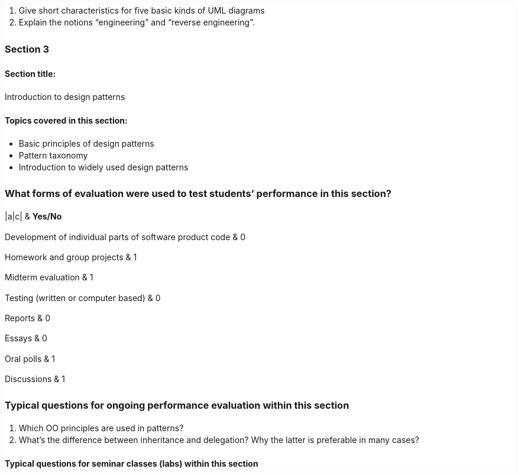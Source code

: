 
1. Give short characteristics for five basic kinds of UML diagrams
2. Explain the notions “engineering” and “reverse engineering”.


### Section 3


#### Section title:


Introduction to design patterns



#### Topics covered in this section:


* Basic principles of design patterns
* Pattern taxonomy
* Introduction to widely used design patterns


### What forms of evaluation were used to test students’ performance in this section?



|a|c| & **Yes/No**  

Development of individual parts of software product code & 0  

Homework and group projects & 1  

Midterm evaluation & 1  

Testing (written or computer based) & 0  

Reports & 0  

Essays & 0  

Oral polls & 1  

Discussions & 1  



  





### Typical questions for ongoing performance evaluation within this section


1. Which OO principles are used in patterns?
2. What’s the difference between inheritance and delegation? Why the latter is preferable in many cases?


#### Typical questions for seminar classes (labs) within this section
